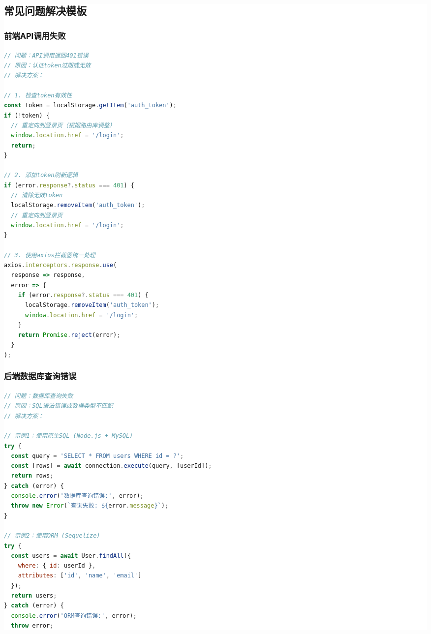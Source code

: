## 常见问题解决模板

### 前端API调用失败
```javascript
// 问题：API调用返回401错误
// 原因：认证token过期或无效
// 解决方案：

// 1. 检查token有效性
const token = localStorage.getItem('auth_token');
if (!token) {
  // 重定向到登录页（根据路由库调整）
  window.location.href = '/login';
  return;
}

// 2. 添加token刷新逻辑
if (error.response?.status === 401) {
  // 清除无效token
  localStorage.removeItem('auth_token');
  // 重定向到登录页
  window.location.href = '/login';
}

// 3. 使用axios拦截器统一处理
axios.interceptors.response.use(
  response => response,
  error => {
    if (error.response?.status === 401) {
      localStorage.removeItem('auth_token');
      window.location.href = '/login';
    }
    return Promise.reject(error);
  }
);
```

### 后端数据库查询错误
```javascript
// 问题：数据库查询失败
// 原因：SQL语法错误或数据类型不匹配
// 解决方案：

// 示例1：使用原生SQL (Node.js + MySQL)
try {
  const query = 'SELECT * FROM users WHERE id = ?';
  const [rows] = await connection.execute(query, [userId]);
  return rows;
} catch (error) {
  console.error('数据库查询错误:', error);
  throw new Error(`查询失败: ${error.message}`);
}

// 示例2：使用ORM (Sequelize)
try {
  const users = await User.findAll({
    where: { id: userId },
    attributes: ['id', 'name', 'email']
  });
  return users;
} catch (error) {
  console.error('ORM查询错误:', error);
  throw error;
```